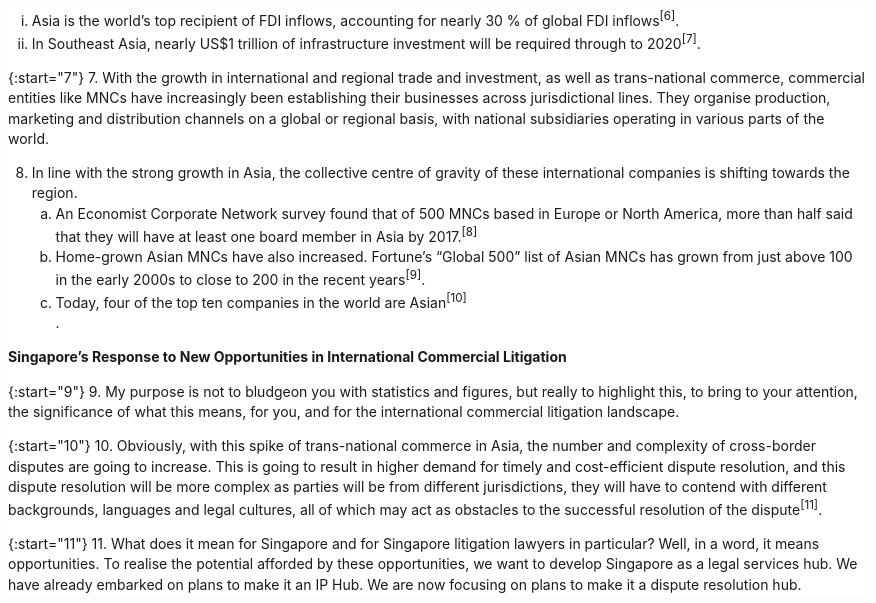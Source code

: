 <ol style="list-style-type: lower-roman">
<li>Asia is the world’s top recipient of FDI inflows, accounting for nearly 30 % of global FDI inflows<sup>[6]</sup>. </li>
<li>In Southeast Asia, nearly US$1 trillion of infrastructure investment will be required through to 2020<sup>[7]</sup>. </li>
</ol>

</li>
</ol>
</li>
</ol>

{:start="7"}
7. With the growth in international and regional trade and investment, as well as trans-national commerce, commercial entities like MNCs have increasingly been establishing their businesses across jurisdictional lines.  They organise production, marketing and distribution channels on a global or regional basis, with national subsidiaries operating in various parts of the world.  

<ol start="8">
<li> In line with the strong growth in Asia, the collective centre of gravity of these international companies is shifting towards the region. 
<ol style="list-style-type: lower-alpha">
<li>An Economist Corporate Network survey found that of 500 MNCs based in Europe or North America, more than half said that they will have at least one board member in Asia by 2017.<sup>[8]</sup> </li>
<li>Home-grown Asian MNCs have also increased.  Fortune’s “Global 500” list of Asian MNCs has grown from just above 100 in the early 2000s to close to 200 in the recent years<sup>[9]</sup>. </li>  
<li>Today, four of the top ten companies in the world are Asian<sup>[10]</sup></li>.

</ol>
</li>
</ol>

**Singapore’s Response to New Opportunities in International Commercial Litigation**


{:start="9"}
9. My purpose is not to bludgeon you with statistics and figures, but really to highlight this, to bring to your attention, the significance of what this means, for you, and for the international commercial litigation landscape.

{:start="10"}
10. Obviously, with this spike of trans-national commerce in Asia, the number and complexity of cross-border disputes are going to increase.  This is going to result in higher demand for timely and cost-efficient dispute resolution, and this dispute resolution will be more complex as parties will be from different jurisdictions, they will have to contend with different backgrounds, languages and legal cultures, all of which may act as obstacles to the successful resolution of the dispute<sup>[11]</sup>.


{:start="11"}
11. What does it mean for Singapore and for Singapore litigation lawyers in particular? Well, in a word, it means opportunities.  To realise the potential afforded by these opportunities, we want to develop Singapore as a legal services hub. We have already embarked on plans to make it an IP Hub. We are now focusing on plans to make it a dispute resolution hub. 
